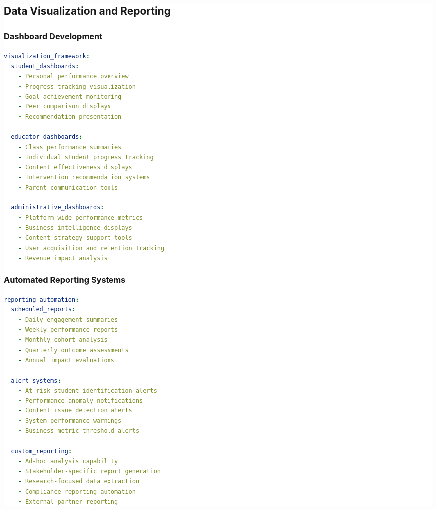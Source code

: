 ## Data Visualization and Reporting

### Dashboard Development
```yaml
visualization_framework:
  student_dashboards:
    - Personal performance overview
    - Progress tracking visualization
    - Goal achievement monitoring
    - Peer comparison displays
    - Recommendation presentation
  
  educator_dashboards:
    - Class performance summaries
    - Individual student progress tracking
    - Content effectiveness displays
    - Intervention recommendation systems
    - Parent communication tools
  
  administrative_dashboards:
    - Platform-wide performance metrics
    - Business intelligence displays
    - Content strategy support tools
    - User acquisition and retention tracking
    - Revenue impact analysis
```

### Automated Reporting Systems
```yaml
reporting_automation:
  scheduled_reports:
    - Daily engagement summaries
    - Weekly performance reports
    - Monthly cohort analysis
    - Quarterly outcome assessments
    - Annual impact evaluations
  
  alert_systems:
    - At-risk student identification alerts
    - Performance anomaly notifications
    - Content issue detection alerts
    - System performance warnings
    - Business metric threshold alerts
  
  custom_reporting:
    - Ad-hoc analysis capability
    - Stakeholder-specific report generation
    - Research-focused data extraction
    - Compliance reporting automation
    - External partner reporting
```

